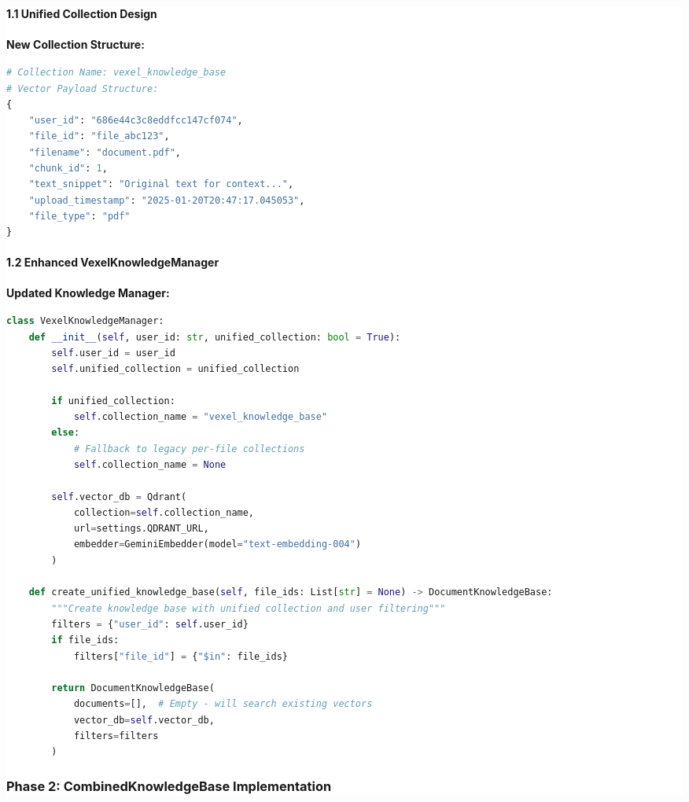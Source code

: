 #### 1.1 Unified Collection Design

**New Collection Structure:**
```python
# Collection Name: vexel_knowledge_base
# Vector Payload Structure:
{
    "user_id": "686e44c3c8eddfcc147cf074",
    "file_id": "file_abc123",
    "filename": "document.pdf", 
    "chunk_id": 1,
    "text_snippet": "Original text for context...",
    "upload_timestamp": "2025-01-20T20:47:17.045053",
    "file_type": "pdf"
}
```

#### 1.2 Enhanced VexelKnowledgeManager

**Updated Knowledge Manager:**
```python
class VexelKnowledgeManager:
    def __init__(self, user_id: str, unified_collection: bool = True):
        self.user_id = user_id
        self.unified_collection = unified_collection
        
        if unified_collection:
            self.collection_name = "vexel_knowledge_base"
        else:
            # Fallback to legacy per-file collections
            self.collection_name = None
            
        self.vector_db = Qdrant(
            collection=self.collection_name,
            url=settings.QDRANT_URL,
            embedder=GeminiEmbedder(model="text-embedding-004")
        )
    
    def create_unified_knowledge_base(self, file_ids: List[str] = None) -> DocumentKnowledgeBase:
        """Create knowledge base with unified collection and user filtering"""
        filters = {"user_id": self.user_id}
        if file_ids:
            filters["file_id"] = {"$in": file_ids}
            
        return DocumentKnowledgeBase(
            documents=[],  # Empty - will search existing vectors
            vector_db=self.vector_db,
            filters=filters
        )
```

### Phase 2: CombinedKnowledgeBase Implementation
